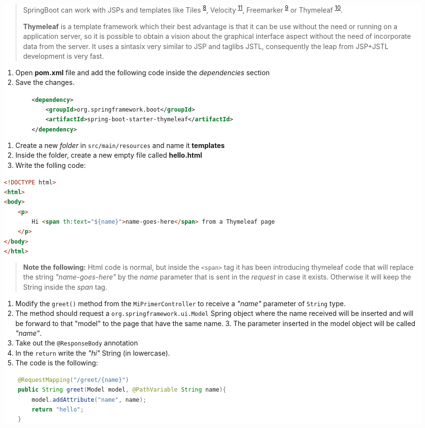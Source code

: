 > SpringBoot can work with JSPs and templates like Tiles <sup id="a8">[8](#f8)</sup>, Velocity <sup id="a11">[11](#f11)</sup>, Freemarker <sup id="a9">[9](#f9)</sup> or Thymeleaf <sup id="a10">[10](#f10)</sup>.
> 
> __Thymeleaf__ is a template framework which their best advantage is that it can be use without the need or running on a application server, so it is possible to obtain a vision about the graphical interface aspect without the need of incorporate data from the server.
> It uses a sintasix very similar to JSP and taglibs JSTL, consequently the leap from JSP+JSTL development is very fast.

1. Open __pom.xml__ file and add the following code inside the _dependencies_ section
2. Save the changes.
```xml
        <dependency>
            <groupId>org.springframework.boot</groupId>
            <artifactId>spring-boot-starter-thymeleaf</artifactId>
        </dependency>
```

1. Create a new _folder_ in `src/main/resources` and name it __templates__
2. Inside the folder, create a new empty file called __hello.html__
3. Write the folling code:

```html
<!DOCTYPE html>
<html>
<body>
    <p>
        Hi <span th:text="${name}">name-goes-here</span> from a Thymeleaf page
    </p>
</body>
</html>
```

> __Note the following:__ Html code is normal, but inside the `<span>` tag it has been introducing thymeleaf code that will replace the string _"name-goes-here"_ by the _name_ parameter that is sent in the _request_ in case it exists. Otherwise it will keep the String inside the _span_ tag. 

1. Modify the `greet()` method from the `MiPrimerController` to receive a _"name"_ parameter of `String` type.
2. The method should request a `org.springframework.ui.Model` Spring object where the name received will be inserted and will be forward to that "model" to the page that have the same name.
    3. The parameter inserted in the model object will be called _"name"_.
4. Take out the `@ResponseBody` annotation
5. In the `return` write the _"hi"_ String (in lowercase).
3. The code is the following:

```java
	@RequestMapping("/greet/{name}")
	public String greet(Model model, @PathVariable String name){
		model.addAttribute("name", name);
		return "hello";
	}
```
